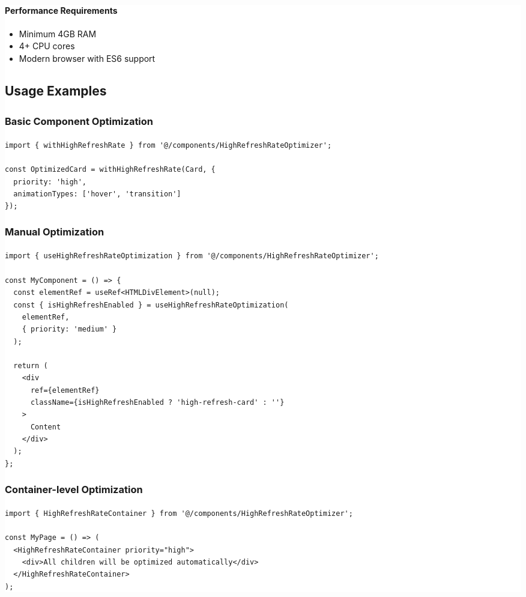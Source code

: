 #### Performance Requirements
- Minimum 4GB RAM
- 4+ CPU cores
- Modern browser with ES6 support

## Usage Examples

### Basic Component Optimization

```tsx
import { withHighRefreshRate } from '@/components/HighRefreshRateOptimizer';

const OptimizedCard = withHighRefreshRate(Card, {
  priority: 'high',
  animationTypes: ['hover', 'transition']
});
```

### Manual Optimization

```tsx
import { useHighRefreshRateOptimization } from '@/components/HighRefreshRateOptimizer';

const MyComponent = () => {
  const elementRef = useRef<HTMLDivElement>(null);
  const { isHighRefreshEnabled } = useHighRefreshRateOptimization(
    elementRef,
    { priority: 'medium' }
  );
  
  return (
    <div 
      ref={elementRef}
      className={isHighRefreshEnabled ? 'high-refresh-card' : ''}
    >
      Content
    </div>
  );
};
```

### Container-level Optimization

```tsx
import { HighRefreshRateContainer } from '@/components/HighRefreshRateOptimizer';

const MyPage = () => (
  <HighRefreshRateContainer priority="high">
    <div>All children will be optimized automatically</div>
  </HighRefreshRateContainer>
);
```
